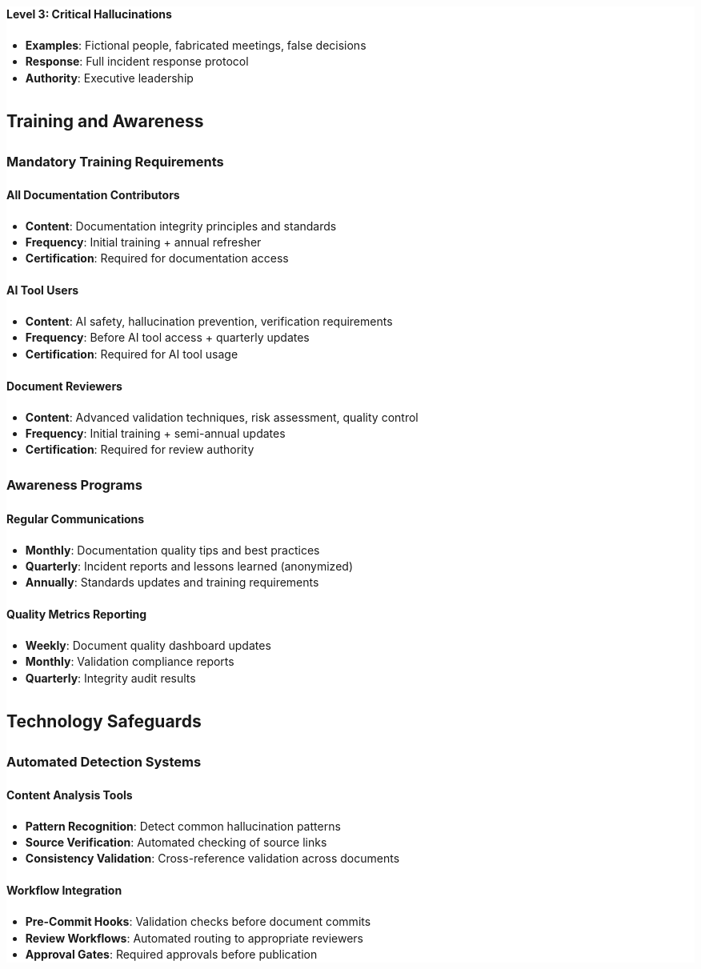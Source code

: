 #### Level 3: Critical Hallucinations
- **Examples**: Fictional people, fabricated meetings, false decisions
- **Response**: Full incident response protocol
- **Authority**: Executive leadership

## Training and Awareness

### Mandatory Training Requirements

#### All Documentation Contributors
- **Content**: Documentation integrity principles and standards
- **Frequency**: Initial training + annual refresher
- **Certification**: Required for documentation access

#### AI Tool Users
- **Content**: AI safety, hallucination prevention, verification requirements
- **Frequency**: Before AI tool access + quarterly updates
- **Certification**: Required for AI tool usage

#### Document Reviewers
- **Content**: Advanced validation techniques, risk assessment, quality control
- **Frequency**: Initial training + semi-annual updates
- **Certification**: Required for review authority

### Awareness Programs

#### Regular Communications
- **Monthly**: Documentation quality tips and best practices
- **Quarterly**: Incident reports and lessons learned (anonymized)
- **Annually**: Standards updates and training requirements

#### Quality Metrics Reporting
- **Weekly**: Document quality dashboard updates
- **Monthly**: Validation compliance reports
- **Quarterly**: Integrity audit results

## Technology Safeguards

### Automated Detection Systems

#### Content Analysis Tools
- **Pattern Recognition**: Detect common hallucination patterns
- **Source Verification**: Automated checking of source links
- **Consistency Validation**: Cross-reference validation across documents

#### Workflow Integration
- **Pre-Commit Hooks**: Validation checks before document commits
- **Review Workflows**: Automated routing to appropriate reviewers
- **Approval Gates**: Required approvals before publication
